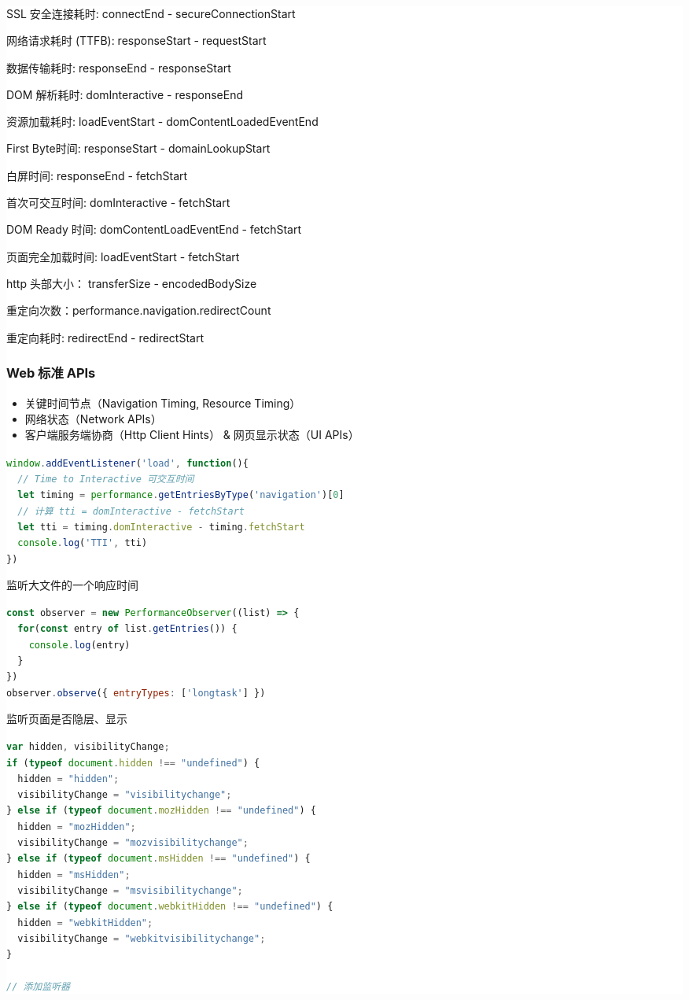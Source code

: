 SSL 安全连接耗时: connectEnd - secureConnectionStart

网络请求耗时 (TTFB): responseStart - requestStart

数据传输耗时: responseEnd - responseStart

DOM 解析耗时: domInteractive - responseEnd

资源加载耗时: loadEventStart - domContentLoadedEventEnd

First Byte时间: responseStart - domainLookupStart

白屏时间: responseEnd - fetchStart

首次可交互时间: domInteractive - fetchStart

DOM Ready 时间: domContentLoadEventEnd - fetchStart

页面完全加载时间: loadEventStart - fetchStart

http 头部大小： transferSize - encodedBodySize

重定向次数：performance.navigation.redirectCount

重定向耗时: redirectEnd - redirectStart

### Web 标准 APIs

* 关键时间节点（Navigation Timing, Resource Timing）
* 网络状态（Network APIs）
* 客户端服务端协商（Http Client Hints） & 网页显示状态（UI APIs）

```javascript
window.addEventListener('load', function(){
  // Time to Interactive 可交互时间
  let timing = performance.getEntriesByType('navigation')[0]
  // 计算 tti = domInteractive - fetchStart
  let tti = timing.domInteractive - timing.fetchStart
  console.log('TTI', tti)
})
```

监听大文件的一个响应时间

```javascript
const observer = new PerformanceObserver((list) => {
  for(const entry of list.getEntries()) {
    console.log(entry)
  }
})
observer.observe({ entryTypes: ['longtask'] })
```

监听页面是否隐层、显示

```javascript
var hidden, visibilityChange;
if (typeof document.hidden !== "undefined") {
  hidden = "hidden";
  visibilityChange = "visibilitychange";
} else if (typeof document.mozHidden !== "undefined") {
  hidden = "mozHidden";
  visibilityChange = "mozvisibilitychange";
} else if (typeof document.msHidden !== "undefined") {
  hidden = "msHidden";
  visibilityChange = "msvisibilitychange";
} else if (typeof document.webkitHidden !== "undefined") {
  hidden = "webkitHidden";
  visibilityChange = "webkitvisibilitychange";
}
 
// 添加监听器
```